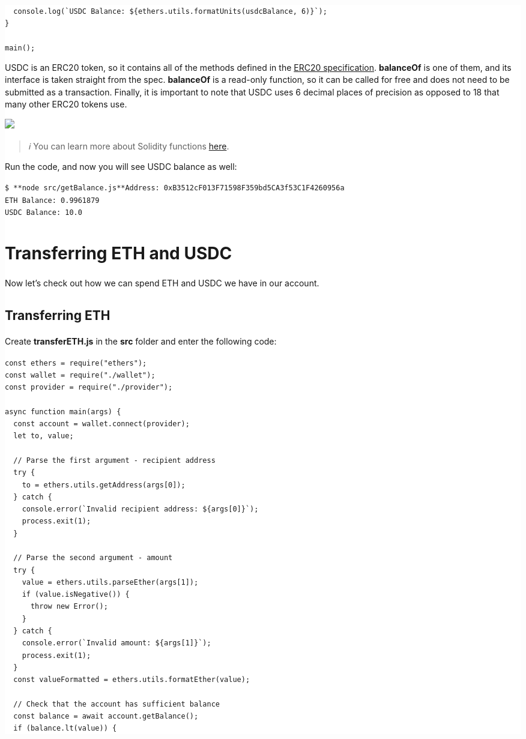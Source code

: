 ```
  console.log(`USDC Balance: ${ethers.utils.formatUnits(usdcBalance, 6)}`);
}

main();
```

USDC is an ERC20 token, so it contains all of the methods defined in the [ERC20 specification](https://eips.ethereum.org/EIPS/eip-20). **balanceOf** is one of them, and its interface is taken straight from the spec. **balanceOf** is a read-only function, so it can be called for free and does not need to be submitted as a transaction. Finally, it is important to note that USDC uses 6 decimal places of precision as opposed to 18 that many other ERC20 tokens use.

![](https://img.learnblockchain.cn/2020/07/24/15955744064056.jpg)

> *ℹ️* You can learn more about Solidity functions [here](https://solidity.readthedocs.io/en/v0.6.11/contracts.html#functions).

Run the code, and now you will see USDC balance as well:

```
$ **node src/getBalance.js**Address: 0xB3512cF013F71598F359bd5CA3f53C1F4260956a
ETH Balance: 0.9961879
USDC Balance: 10.0
```

# Transferring ETH and USDC

Now let’s check out how we can spend ETH and USDC we have in our account.

## Transferring ETH

Create **transferETH.js** in the **src** folder and enter the following code:

```
const ethers = require("ethers");
const wallet = require("./wallet");
const provider = require("./provider");

async function main(args) {
  const account = wallet.connect(provider);
  let to, value;

  // Parse the first argument - recipient address
  try {
    to = ethers.utils.getAddress(args[0]);
  } catch {
    console.error(`Invalid recipient address: ${args[0]}`);
    process.exit(1);
  }

  // Parse the second argument - amount
  try {
    value = ethers.utils.parseEther(args[1]);
    if (value.isNegative()) {
      throw new Error();
    }
  } catch {
    console.error(`Invalid amount: ${args[1]}`);
    process.exit(1);
  }
  const valueFormatted = ethers.utils.formatEther(value);

  // Check that the account has sufficient balance
  const balance = await account.getBalance();
  if (balance.lt(value)) {
```